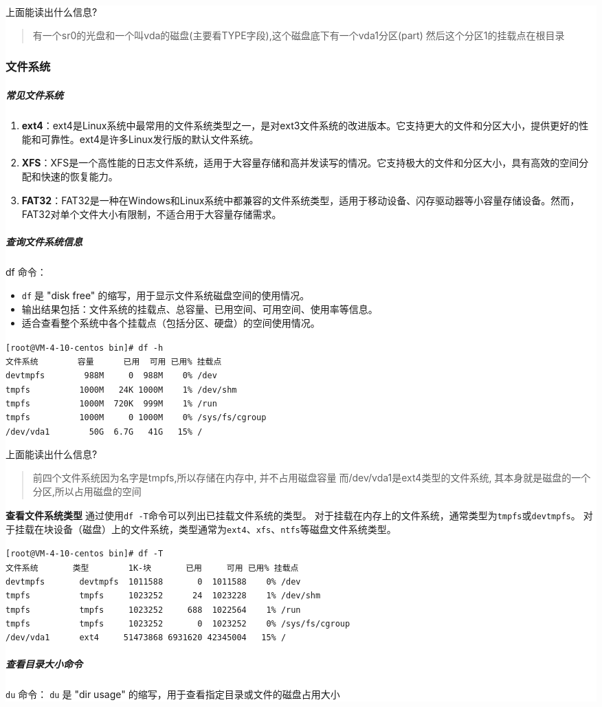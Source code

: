 上面能读出什么信息?
>有一个sr0的光盘和一个叫vda的磁盘(主要看TYPE字段),这个磁盘底下有一个vda1分区(part)
>然后这个分区1的挂载点在根目录


### 文件系统

##### 常见文件系统
1. **ext4**：ext4是Linux系统中最常用的文件系统类型之一，是对ext3文件系统的改进版本。它支持更大的文件和分区大小，提供更好的性能和可靠性。ext4是许多Linux发行版的默认文件系统。

2. **XFS**：XFS是一个高性能的日志文件系统，适用于大容量存储和高并发读写的情况。它支持极大的文件和分区大小，具有高效的空间分配和快速的恢复能力。

3. **FAT32**：FAT32是一种在Windows和Linux系统中都兼容的文件系统类型，适用于移动设备、闪存驱动器等小容量存储设备。然而，FAT32对单个文件大小有限制，不适合用于大容量存储需求。

##### 查询文件系统信息

df 命令：
   - `df` 是 "disk free" 的缩写，用于显示文件系统磁盘空间的使用情况。
   - 输出结果包括：文件系统的挂载点、总容量、已用空间、可用空间、使用率等信息。
   - 适合查看整个系统中各个挂载点（包括分区、硬盘）的空间使用情况。
```shell
[root@VM-4-10-centos bin]# df -h
文件系统        容量      已用  可用 已用% 挂载点
devtmpfs        988M     0  988M    0% /dev
tmpfs          1000M   24K 1000M    1% /dev/shm
tmpfs          1000M  720K  999M    1% /run
tmpfs          1000M     0 1000M    0% /sys/fs/cgroup
/dev/vda1        50G  6.7G   41G   15% /
```
上面能读出什么信息?
>前四个文件系统因为名字是tmpfs,所以存储在内存中, 并不占用磁盘容量
>而/dev/vda1是ext4类型的文件系统, 其本身就是磁盘的一个分区,所以占用磁盘的空间



**查看文件系统类型**
通过使用`df -T`命令可以列出已挂载文件系统的类型。
对于挂载在内存上的文件系统，通常类型为`tmpfs`或`devtmpfs`。
对于挂载在块设备（磁盘）上的文件系统，类型通常为`ext4`、`xfs`、`ntfs`等磁盘文件系统类型。
```shell
[root@VM-4-10-centos bin]# df -T
文件系统       类型        1K-块       已用     可用 已用% 挂载点
devtmpfs       devtmpfs  1011588       0  1011588    0% /dev
tmpfs          tmpfs     1023252      24  1023228    1% /dev/shm
tmpfs          tmpfs     1023252     688  1022564    1% /run
tmpfs          tmpfs     1023252       0  1023252    0% /sys/fs/cgroup
/dev/vda1      ext4     51473868 6931620 42345004   15% /
```

##### 查看目录大小命令
`du` 命令：
`du` 是 "dir usage" 的缩写，用于查看指定目录或文件的磁盘占用大小

